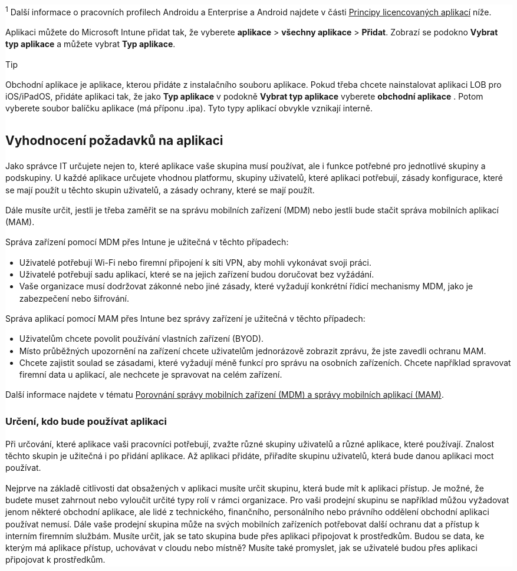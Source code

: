 <sup>1</sup> Další informace o pracovních profilech Androidu a Enterprise a Android najdete v části [Principy licencovaných aplikací](apps-add.md#understanding-licensed-apps) níže.

Aplikaci můžete do Microsoft Intune přidat tak, že vyberete **aplikace**  >  **všechny aplikace**  >  **Přidat**. Zobrazí se podokno **Vybrat typ aplikace** a můžete vybrat **Typ aplikace**. 

>[!TIP]
> Obchodní aplikace je aplikace, kterou přidáte z instalačního souboru aplikace. Pokud třeba chcete nainstalovat aplikaci LOB pro iOS/iPadOS, přidáte aplikaci tak, že jako **Typ aplikace** v podokně **Vybrat typ aplikace** vyberete **obchodní aplikace** . Potom vyberete soubor balíčku aplikace (má příponu .ipa). Tyto typy aplikací obvykle vznikají interně.

## <a name="assess-app-requirements"></a>Vyhodnocení požadavků na aplikaci
Jako správce IT určujete nejen to, které aplikace vaše skupina musí používat, ale i funkce potřebné pro jednotlivé skupiny a podskupiny. U každé aplikace určujete vhodnou platformu, skupiny uživatelů, které aplikaci potřebují, zásady konfigurace, které se mají použít u těchto skupin uživatelů, a zásady ochrany, které se mají použít.  

Dále musíte určit, jestli je třeba zaměřit se na správu mobilních zařízení (MDM) nebo jestli bude stačit správa mobilních aplikací (MAM). 

Správa zařízení pomocí MDM přes Intune je užitečná v těchto případech:
- Uživatelé potřebují Wi-Fi nebo firemní připojení k síti VPN, aby mohli vykonávat svoji práci.
- Uživatelé potřebují sadu aplikací, které se na jejich zařízení budou doručovat bez vyžádání.
- Vaše organizace musí dodržovat zákonné nebo jiné zásady, které vyžadují konkrétní řídicí mechanismy MDM, jako je zabezpečení nebo šifrování.

Správa aplikací pomocí MAM přes Intune bez správy zařízení je užitečná v těchto případech:
- Uživatelům chcete povolit používání vlastních zařízení (BYOD).
- Místo průběžných upozornění na zařízení chcete uživatelům jednorázově zobrazit zprávu, že jste zavedli ochranu MAM.
- Chcete zajistit soulad se zásadami, které vyžadují méně funkcí pro správu na osobních zařízeních. Chcete například spravovat firemní data u aplikací, ale nechcete je spravovat na celém zařízení.

Další informace najdete v tématu [Porovnání správy mobilních zařízení (MDM) a správy mobilních aplikací (MAM)](../fundamentals/byod-technology-decisions.md).

### <a name="determine-who-will-use-the-app"></a>Určení, kdo bude používat aplikaci

Při určování, které aplikace vaši pracovníci potřebují, zvažte různé skupiny uživatelů a různé aplikace, které používají. Znalost těchto skupin je užitečná i po přidání aplikace. Až aplikaci přidáte, přiřadíte skupinu uživatelů, která bude danou aplikaci moct používat. 

Nejprve na základě citlivosti dat obsažených v aplikaci musíte určit skupinu, která bude mít k aplikaci přístup. Je možné, že budete muset zahrnout nebo vyloučit určité typy rolí v rámci organizace. Pro vaši prodejní skupinu se například můžou vyžadovat jenom některé obchodní aplikace, ale lidé z technického, finančního, personálního nebo právního oddělení obchodní aplikaci používat nemusí. Dále vaše prodejní skupina může na svých mobilních zařízeních potřebovat další ochranu dat a přístup k interním firemním službám. Musíte určit, jak se tato skupina bude přes aplikaci připojovat k prostředkům. Budou se data, ke kterým má aplikace přístup, uchovávat v cloudu nebo místně? Musíte také promyslet, jak se uživatelé budou přes aplikaci připojovat k prostředkům. 
